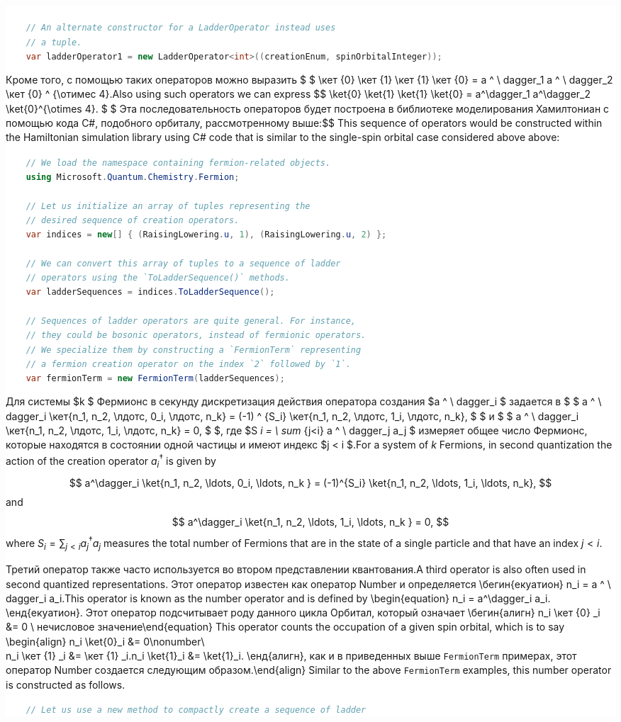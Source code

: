 ```csharp

    // An alternate constructor for a LadderOperator instead uses
    // a tuple.
    var ladderOperator1 = new LadderOperator<int>((creationEnum, spinOrbitalInteger));
```

<span data-ttu-id="5f634-138">Кроме того, с помощью таких операторов можно выразить $ $ \кет {0} \кет {1} \кет {1} \кет {0} = a ^ \ dagger_1 a ^ \ dagger_2 \кет {0} ^ {\отимес 4}.</span><span class="sxs-lookup"><span data-stu-id="5f634-138">Also using such operators we can express $$ \ket{0} \ket{1} \ket{1} \ket{0} = a^\dagger_1 a^\dagger_2 \ket{0}^{\otimes 4}.</span></span>
<span data-ttu-id="5f634-139">$ $ Эта последовательность операторов будет построена в библиотеке моделирования Хамилтониан с помощью кода C#, подобного орбиталу, рассмотренному выше:</span><span class="sxs-lookup"><span data-stu-id="5f634-139">$$ This sequence of operators would be constructed within the Hamiltonian simulation library using C# code that is similar to the single-spin orbital case considered above above:</span></span>
```csharp
    // We load the namespace containing fermion-related objects.
    using Microsoft.Quantum.Chemistry.Fermion;

    // Let us initialize an array of tuples representing the
    // desired sequence of creation operators.
    var indices = new[] { (RaisingLowering.u, 1), (RaisingLowering.u, 2) };

    // We can convert this array of tuples to a sequence of ladder
    // operators using the `ToLadderSequence()` methods.
    var ladderSequences = indices.ToLadderSequence();

    // Sequences of ladder operators are quite general. For instance,
    // they could be bosonic operators, instead of fermionic operators.
    // We specialize them by constructing a `FermionTerm` representing 
    // a fermion creation operator on the index `2` followed by `1`.
    var fermionTerm = new FermionTerm(ladderSequences);
```

<span data-ttu-id="5f634-140">Для системы $k $ Фермионс в секунду дискретизация действия оператора создания $a ^ \ dagger_i $ задается в $ $ a ^ \ dagger_i \кет{n_1, n_2, \лдотс, 0_i, \лдотс, n_k} = (-1) ^ {S_i} \кет{n_1, n_2, \лдотс, 1_i, \лдотс, n_k}, $ $ и $ $ a ^ \ dagger_i \кет{n_1, n_2, \лдотс, 1_i, \лдотс, n_k} = 0, $ $, где $S _i = \ sum_ {j<i} a ^ \ dagger_j a_j $ измеряет общее число Фермионс, которые находятся в состоянии одной частицы и имеют индекс $j < i $.</span><span class="sxs-lookup"><span data-stu-id="5f634-140">For a system of $k$ Fermions, in second quantization the action of the creation operator $a^\dagger_i$ is given by $$ a^\dagger_i \ket{n_1, n_2, \ldots, 0_i, \ldots, n_k } = (-1)^{S_i} \ket{n_1, n_2, \ldots, 1_i, \ldots, n_k}, $$ and $$ a^\dagger_i \ket{n_1, n_2, \ldots, 1_i, \ldots, n_k } = 0, $$ where $S_i = \sum_{j<i} a^\dagger_j a_j$ measures the total number of Fermions that are in the state of a single particle and that have an index $j < i$.</span></span>

<span data-ttu-id="5f634-141">Третий оператор также часто используется во втором представлении квантования.</span><span class="sxs-lookup"><span data-stu-id="5f634-141">A third operator is also often used in second quantized representations.</span></span>
<span data-ttu-id="5f634-142">Этот оператор известен как оператор Number и определяется \бегин{екуатион} n_i = a ^ \ dagger_i a_i.</span><span class="sxs-lookup"><span data-stu-id="5f634-142">This operator is known as the number operator and is defined by \begin{equation} n_i = a^\dagger_i a_i.</span></span>
<span data-ttu-id="5f634-143">\енд{екуатион}. Этот оператор подсчитывает роду данного цикла Орбитал, который означает \бегин{алигн} n_i \кет {0} _i &= 0 \ нечисловое значение</span><span class="sxs-lookup"><span data-stu-id="5f634-143">\end{equation} This operator counts the occupation of a given spin orbital, which is to say \begin{align} n_i \ket{0}_i &= 0\nonumber</span></span>\\\
<span data-ttu-id="5f634-144">n_i \кет {1} _i &= \кет {1} _i.</span><span class="sxs-lookup"><span data-stu-id="5f634-144">n_i \ket{1}_i &= \ket{1}_i.</span></span>
<span data-ttu-id="5f634-145">\енд{алигн}, как и в приведенных выше `FermionTerm` примерах, этот оператор Number создается следующим образом.</span><span class="sxs-lookup"><span data-stu-id="5f634-145">\end{align} Similar to the above `FermionTerm` examples, this number operator is constructed as follows.</span></span>
```csharp
    // Let us use a new method to compactly create a sequence of ladder
```